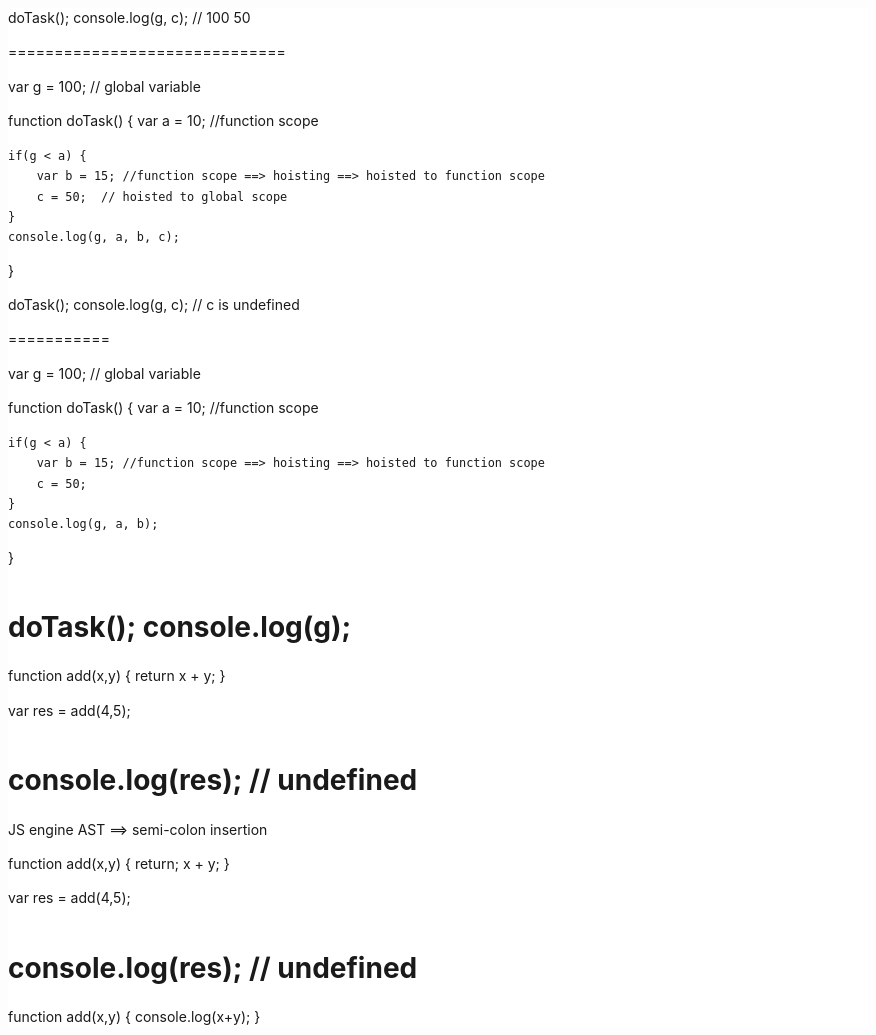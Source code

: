 doTask();
console.log(g,  c); // 100 50

==============================


var g = 100; // global variable

function doTask() {
	var a =  10; //function scope

	if(g < a) {
		var b = 15; //function scope ==> hoisting ==> hoisted to function scope
		c = 50;  // hoisted to global scope
	}
	console.log(g, a, b, c);  
}

doTask();
console.log(g,  c);   // c is undefined

===========

var g = 100; // global variable

function doTask() {
	var a =  10; //function scope

	if(g < a) {
		var b = 15; //function scope ==> hoisting ==> hoisted to function scope
		c = 50;  
	}
	console.log(g, a, b);  
}

doTask();
console.log(g);    
=====================================

function add(x,y) {
	return
		x + y;
}

var res = add(4,5);

console.log(res); // undefined
======================================

JS engine AST ==> semi-colon insertion

function add(x,y) {
	return;
		x + y; 
}

var res = add(4,5);

console.log(res); // undefined
=======
function add(x,y) {
	console.log(x+y);
}

